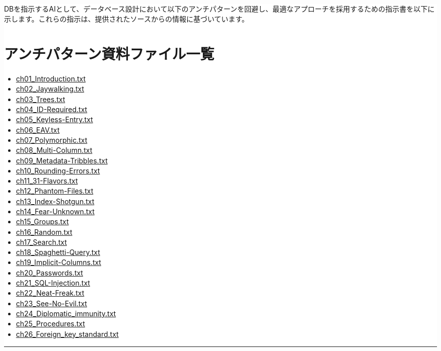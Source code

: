 DBを指示するAIとして、データベース設計において以下のアンチパターンを回避し、最適なアプローチを採用するための指示書を以下に示します。これらの指示は、提供されたソースからの情報に基づいています。

# アンチパターン資料ファイル一覧

- [ch01_Introduction.txt](U:\2025src\___masakinihirota\vns-masakinihirota-design\1000-参考資料資料\アンチパターン\ch01_Introduction.txt)
- [ch02_Jaywalking.txt](U:\2025src\___masakinihirota\vns-masakinihirota-design\1000-参考資料資料\アンチパターン\ch02_Jaywalking.txt)
- [ch03_Trees.txt](U:\2025src\___masakinihirota\vns-masakinihirota-design\1000-参考資料資料\アンチパターン\ch03_Trees.txt)
- [ch04_ID-Required.txt](U:\2025src\___masakinihirota\vns-masakinihirota-design\1000-参考資料資料\アンチパターン\ch04_ID-Required.txt)
- [ch05_Keyless-Entry.txt](U:\2025src\___masakinihirota\vns-masakinihirota-design\1000-参考資料資料\アンチパターン\ch05_Keyless-Entry.txt)
- [ch06_EAV.txt](U:\2025src\___masakinihirota\vns-masakinihirota-design\1000-参考資料資料\アンチパターン\ch06_EAV.txt)
- [ch07_Polymorphic.txt](U:\2025src\___masakinihirota\vns-masakinihirota-design\1000-参考資料資料\アンチパターン\ch07_Polymorphic.txt)
- [ch08_Multi-Column.txt](U:\2025src\___masakinihirota\vns-masakinihirota-design\1000-参考資料資料\アンチパターン\ch08_Multi-Column.txt)
- [ch09_Metadata-Tribbles.txt](U:\2025src\___masakinihirota\vns-masakinihirota-design\1000-参考資料資料\アンチパターン\ch09_Metadata-Tribbles.txt)
- [ch10_Rounding-Errors.txt](U:\2025src\___masakinihirota\vns-masakinihirota-design\1000-参考資料資料\アンチパターン\ch10_Rounding-Errors.txt)
- [ch11_31-Flavors.txt](U:\2025src\___masakinihirota\vns-masakinihirota-design\1000-参考資料資料\アンチパターン\ch11_31-Flavors.txt)
- [ch12_Phantom-Files.txt](U:\2025src\___masakinihirota\vns-masakinihirota-design\1000-参考資料資料\アンチパターン\ch12_Phantom-Files.txt)
- [ch13_Index-Shotgun.txt](U:\2025src\___masakinihirota\vns-masakinihirota-design\1000-参考資料資料\アンチパターン\ch13_Index-Shotgun.txt)
- [ch14_Fear-Unknown.txt](U:\2025src\___masakinihirota\vns-masakinihirota-design\1000-参考資料資料\アンチパターン\ch14_Fear-Unknown.txt)
- [ch15_Groups.txt](U:\2025src\___masakinihirota\vns-masakinihirota-design\1000-参考資料資料\アンチパターン\ch15_Groups.txt)
- [ch16_Random.txt](U:\2025src\___masakinihirota\vns-masakinihirota-design\1000-参考資料資料\アンチパターン\ch16_Random.txt)
- [ch17_Search.txt](U:\2025src\___masakinihirota\vns-masakinihirota-design\1000-参考資料資料\アンチパターン\ch17_Search.txt)
- [ch18_Spaghetti-Query.txt](U:\2025src\___masakinihirota\vns-masakinihirota-design\1000-参考資料資料\アンチパターン\ch18_Spaghetti-Query.txt)
- [ch19_Implicit-Columns.txt](U:\2025src\___masakinihirota\vns-masakinihirota-design\1000-参考資料資料\アンチパターン\ch19_Implicit-Columns.txt)
- [ch20_Passwords.txt](U:\2025src\___masakinihirota\vns-masakinihirota-design\1000-参考資料資料\アンチパターン\ch20_Passwords.txt)
- [ch21_SQL-Injection.txt](U:\2025src\___masakinihirota\vns-masakinihirota-design\1000-参考資料資料\アンチパターン\ch21_SQL-Injection.txt)
- [ch22_Neat-Freak.txt](U:\2025src\___masakinihirota\vns-masakinihirota-design\1000-参考資料資料\アンチパターン\ch22_Neat-Freak.txt)
- [ch23_See-No-Evil.txt](U:\2025src\___masakinihirota\vns-masakinihirota-design\1000-参考資料資料\アンチパターン\ch23_See-No-Evil.txt)
- [ch24_Diplomatic_immunity.txt](U:\2025src\___masakinihirota\vns-masakinihirota-design\1000-参考資料資料\アンチパターン\ch24_Diplomatic_immunity.txt)
- [ch25_Procedures.txt](U:\2025src\___masakinihirota\vns-masakinihirota-design\1000-参考資料資料\アンチパターン\ch25_Procedures.txt)
- [ch26_Foreign_key_standard.txt](U:\2025src\___masakinihirota\vns-masakinihirota-design\1000-参考資料資料\アンチパターン\ch26_Foreign_key_standard.txt)

---